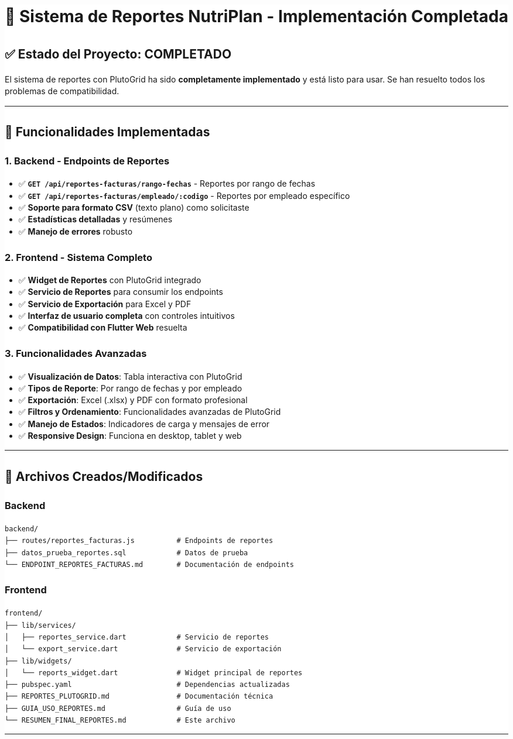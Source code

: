 # 🎉 Sistema de Reportes NutriPlan - Implementación Completada

## ✅ **Estado del Proyecto: COMPLETADO**

El sistema de reportes con PlutoGrid ha sido **completamente implementado** y está listo para usar. Se han resuelto todos los problemas de compatibilidad.

---

## 🚀 **Funcionalidades Implementadas**

### **1. Backend - Endpoints de Reportes**
- ✅ **`GET /api/reportes-facturas/rango-fechas`** - Reportes por rango de fechas
- ✅ **`GET /api/reportes-facturas/empleado/:codigo`** - Reportes por empleado específico
- ✅ **Soporte para formato CSV** (texto plano) como solicitaste
- ✅ **Estadísticas detalladas** y resúmenes
- ✅ **Manejo de errores** robusto

### **2. Frontend - Sistema Completo**
- ✅ **Widget de Reportes** con PlutoGrid integrado
- ✅ **Servicio de Reportes** para consumir los endpoints
- ✅ **Servicio de Exportación** para Excel y PDF
- ✅ **Interfaz de usuario completa** con controles intuitivos
- ✅ **Compatibilidad con Flutter Web** resuelta

### **3. Funcionalidades Avanzadas**
- ✅ **Visualización de Datos**: Tabla interactiva con PlutoGrid
- ✅ **Tipos de Reporte**: Por rango de fechas y por empleado
- ✅ **Exportación**: Excel (.xlsx) y PDF con formato profesional
- ✅ **Filtros y Ordenamiento**: Funcionalidades avanzadas de PlutoGrid
- ✅ **Manejo de Estados**: Indicadores de carga y mensajes de error
- ✅ **Responsive Design**: Funciona en desktop, tablet y web

---

## 📁 **Archivos Creados/Modificados**

### **Backend**
```
backend/
├── routes/reportes_facturas.js          # Endpoints de reportes
├── datos_prueba_reportes.sql            # Datos de prueba
└── ENDPOINT_REPORTES_FACTURAS.md        # Documentación de endpoints
```

### **Frontend**
```
frontend/
├── lib/services/
│   ├── reportes_service.dart            # Servicio de reportes
│   └── export_service.dart              # Servicio de exportación
├── lib/widgets/
│   └── reports_widget.dart              # Widget principal de reportes
├── pubspec.yaml                         # Dependencias actualizadas
├── REPORTES_PLUTOGRID.md                # Documentación técnica
├── GUIA_USO_REPORTES.md                 # Guía de uso
└── RESUMEN_FINAL_REPORTES.md            # Este archivo
```

---